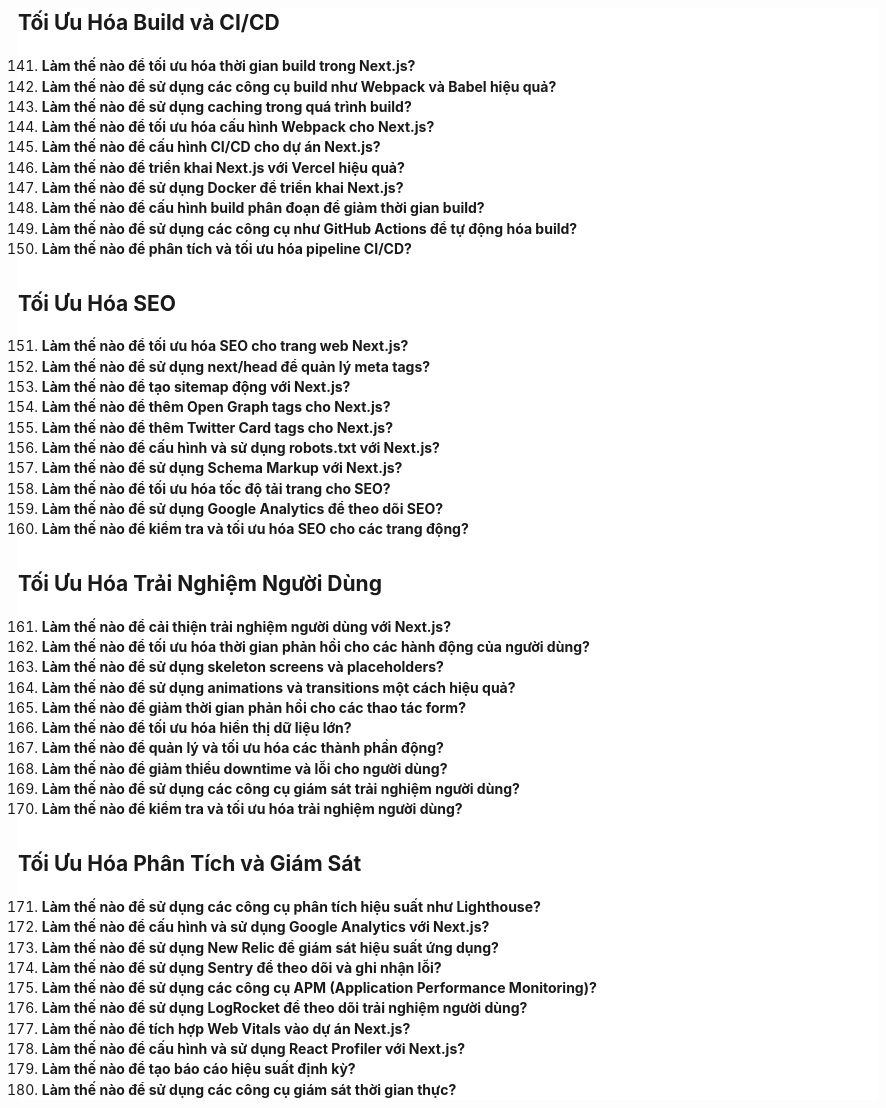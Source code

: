 ## Tối Ưu Hóa Build và CI/CD

141. **Làm thế nào để tối ưu hóa thời gian build trong Next.js?**
142. **Làm thế nào để sử dụng các công cụ build như Webpack và Babel hiệu quả?**
143. **Làm thế nào để sử dụng caching trong quá trình build?**
144. **Làm thế nào để tối ưu hóa cấu hình Webpack cho Next.js?**
145. **Làm thế nào để cấu hình CI/CD cho dự án Next.js?**
146. **Làm thế nào để triển khai Next.js với Vercel hiệu quả?**
147. **Làm thế nào để sử dụng Docker để triển khai Next.js?**
148. **Làm thế nào để cấu hình build phân đoạn để giảm thời gian build?**
149. **Làm thế nào để sử dụng các công cụ như GitHub Actions để tự động hóa build?**
150. **Làm thế nào để phân tích và tối ưu hóa pipeline CI/CD?**

## Tối Ưu Hóa SEO

151. **Làm thế nào để tối ưu hóa SEO cho trang web Next.js?**
152. **Làm thế nào để sử dụng next/head để quản lý meta tags?**
153. **Làm thế nào để tạo sitemap động với Next.js?**
154. **Làm thế nào để thêm Open Graph tags cho Next.js?**
155. **Làm thế nào để thêm Twitter Card tags cho Next.js?**
156. **Làm thế nào để cấu hình và sử dụng robots.txt với Next.js?**
157. **Làm thế nào để sử dụng Schema Markup với Next.js?**
158. **Làm thế nào để tối ưu hóa tốc độ tải trang cho SEO?**
159. **Làm thế nào để sử dụng Google Analytics để theo dõi SEO?**
160. **Làm thế nào để kiểm tra và tối ưu hóa SEO cho các trang động?**

## Tối Ưu Hóa Trải Nghiệm Người Dùng

161. **Làm thế nào để cải thiện trải nghiệm người dùng với Next.js?**
162. **Làm thế nào để tối ưu hóa thời gian phản hồi cho các hành động của người dùng?**
163. **Làm thế nào để sử dụng skeleton screens và placeholders?**
164. **Làm thế nào để sử dụng animations và transitions một cách hiệu quả?**
165. **Làm thế nào để giảm thời gian phản hồi cho các thao tác form?**
166. **Làm thế nào để tối ưu hóa hiển thị dữ liệu lớn?**
167. **Làm thế nào để quản lý và tối ưu hóa các thành phần động?**
168. **Làm thế nào để giảm thiểu downtime và lỗi cho người dùng?**
169. **Làm thế nào để sử dụng các công cụ giám sát trải nghiệm người dùng?**
170. **Làm thế nào để kiểm tra và tối ưu hóa trải nghiệm người dùng?**

## Tối Ưu Hóa Phân Tích và Giám Sát

171. **Làm thế nào để sử dụng các công cụ phân tích hiệu suất như Lighthouse?**
172. **Làm thế nào để cấu hình và sử dụng Google Analytics với Next.js?**
173. **Làm thế nào để sử dụng New Relic để giám sát hiệu suất ứng dụng?**
174. **Làm thế nào để sử dụng Sentry để theo dõi và ghi nhận lỗi?**
175. **Làm thế nào để sử dụng các công cụ APM (Application Performance Monitoring)?**
176. **Làm thế nào để sử dụng LogRocket để theo dõi trải nghiệm người dùng?**
177. **Làm thế nào để tích hợp Web Vitals vào dự án Next.js?**
178. **Làm thế nào để cấu hình và sử dụng React Profiler với Next.js?**
179. **Làm thế nào để tạo báo cáo hiệu suất định kỳ?**
180. **Làm thế nào để sử dụng các công cụ giám sát thời gian thực?**
